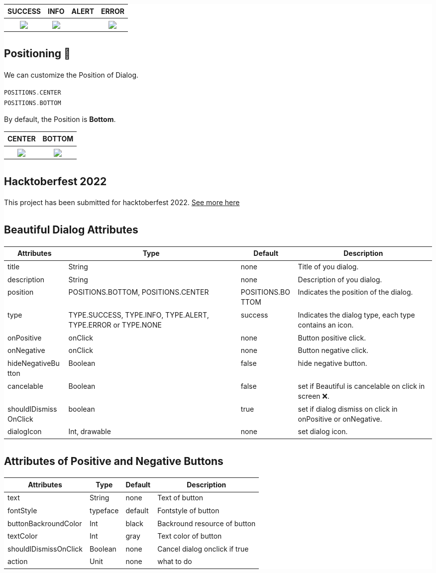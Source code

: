 |                                                                    SUCCESS                                                                    |                                                                     INFO                                                                      | ALERT |                                                                     ERROR                                                                     |
|:---------------------------------------------------------------------------------------------------------------------------------------------:|:---------------------------------------------------------------------------------------------------------------------------------------------:|:-----:|:---------------------------------------------------------------------------------------------------------------------------------------------:| 
| <img src="https://user-images.githubusercontent.com/26925002/162633413-8cc80819-5ff8-4258-b60e-5101d058c907.png" align="center" width="70%"/> | <img src="https://user-images.githubusercontent.com/26925002/162633421-653961c1-a77b-4009-945d-09618c6fd772.png" align="center" width="70%"/> |       | <img src="https://user-images.githubusercontent.com/26925002/162633431-38a1a45e-91b7-4a1a-b4ba-686fe440b8b5.png" align="center" width="70%"/> |

## Positioning 📱
We can customize the Position of Dialog.
```kotlin
POSITIONS.CENTER
POSITIONS.BOTTOM
```
By default, the Position is **Bottom**.

|                                                                    CENTER                                                                     |                                                                    BOTTOM                                                                     |
|:---------------------------------------------------------------------------------------------------------------------------------------------:|:---------------------------------------------------------------------------------------------------------------------------------------------:| 
| <img src="https://user-images.githubusercontent.com/26925002/162633413-8cc80819-5ff8-4258-b60e-5101d058c907.png" align="center" width="50%"/> | <img src="https://user-images.githubusercontent.com/26925002/162633465-7dae6ed4-c638-432e-a823-7276e046546b.png" align="center" width="50%"/> |

## Hacktoberfest 2022
This project has been submitted for hacktoberfest 2022. [See more here](https://hacktoberfest.com/)

## Beautiful Dialog Attributes
| Attributes            | Type                                                         | Default          | Description                                                 |
|-----------------------|--------------------------------------------------------------|------------------|-------------------------------------------------------------|
| title                 | String                                                       | none             | Title of you dialog.                                        |
| description           | String                                                       | none             | Description of you dialog.                                  |
| position              | POSITIONS.BOTTOM, POSITIONS.CENTER                           | POSITIONS.BOTTOM | Indicates the position of the dialog.                       |
| type                  | TYPE.SUCCESS, TYPE.INFO, TYPE.ALERT, TYPE.ERROR or TYPE.NONE | success          | Indicates the dialog type, each type contains an icon.      |
| onPositive            | onClick                                                      | none             | Button positive click.                                      |
| onNegative            | onClick                                                      | none             | Button negative click.                                      |
| hideNegativeButton    | Boolean                                                      | false            | hide negative button.                                       |
| cancelable            | Boolean                                                      | false            | set if Beautiful is cancelable on click in screen ❌.        |
| shouldIDismissOnClick | boolean                                                      | true             | set if dialog dismiss on click in onPositive or onNegative. |
| dialogIcon            | Int, drawable                                                | none             | set dialog icon.                                            |

## Attributes of Positive and Negative Buttons
| Attributes            | Type     | Default | Description                   |
|-----------------------|----------|---------|-------------------------------|
| text                  | String   | none    | Text of button                |
| fontStyle             | typeface | default | Fontstyle of button           |
| buttonBackroundColor  | Int      | black   | Backround resource of button  |
| textColor             | Int      | gray    | Text color of button          |
| shouldIDismissOnClick | Boolean  | none    | Cancel dialog onclick if true |
| action                | Unit     | none    | what to do                    |
